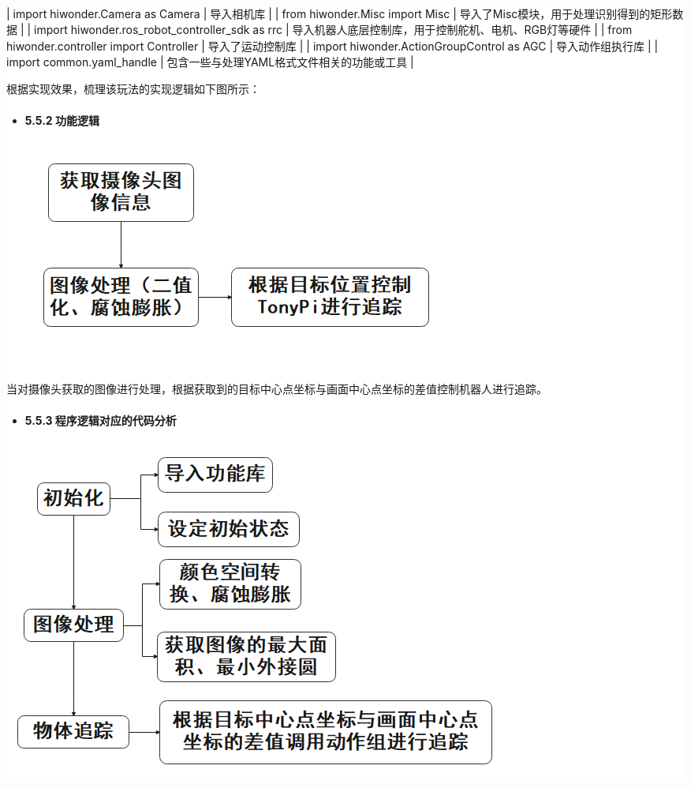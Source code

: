 | import hiwonder.Camera as Camera | 导入相机库 |
| from hiwonder.Misc import Misc | 导入了Misc模块，用于处理识别得到的矩形数据 |
| import hiwonder.ros_robot_controller_sdk as rrc | 导入机器人底层控制库，用于控制舵机、电机、RGB灯等硬件 |
| from hiwonder.controller import Controller | 导入了运动控制库 |
| import hiwonder.ActionGroupControl as AGC | 导入动作组执行库 |
| import common.yaml_handle | 包含一些与处理YAML格式文件相关的功能或工具 |

根据实现效果，梳理该玩法的实现逻辑如下图所示：

- #### 5.5.2 功能逻辑

<img src="../_static/media/11.voice_intelligent_handling/5.1/image16.png"  />

当对摄像头获取的图像进行处理，根据获取到的目标中心点坐标与画面中心点坐标的差值控制机器人进行追踪。

- #### 5.5.3 程序逻辑对应的代码分析

<img src="../_static/media/11.voice_intelligent_handling/5.1/image17.png"  />
